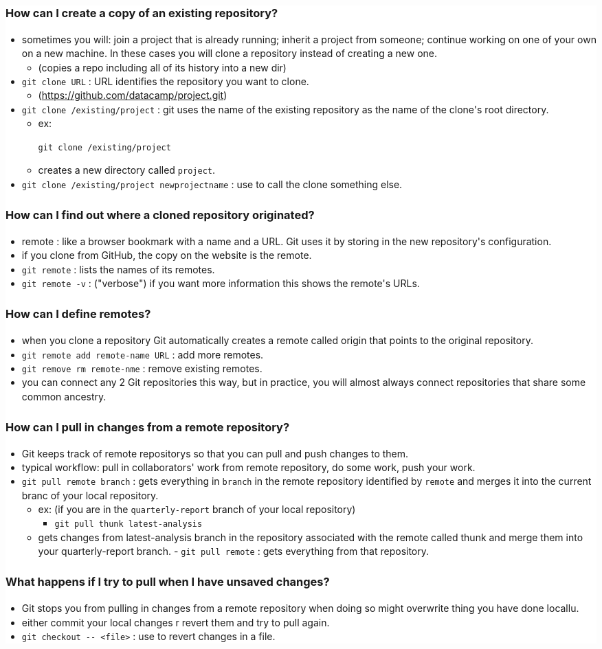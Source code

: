 ### How can I create a copy of an existing repository?  
- sometimes you will: join a project that is already running; inherit a project from someone; continue working on one of your own on a new machine. In these cases you will clone a repository instead of creating a new one.
	- (copies a repo including all of its history into a new dir)
- `git clone URL` : URL identifies the repository you want to clone.
	- (https://github.com/datacamp/project.git)
- `git clone /existing/project` : git uses the name of the existing repository as the name of the clone's root directory.
	- ex:
		```	
		git clone /existing/project
		```
	- creates a new directory called `project`.
- `git clone /existing/project newprojectname` : use to call the clone something else.

### How can I find out where a cloned repository originated?
- remote : like a browser bookmark with a name and a URL. Git uses it by storing in the new repository's configuration.
- if you clone from GitHub, the copy on the website is the remote.
- `git remote` : lists the names of its remotes.
- `git remote -v` : ("verbose") if you want more information this shows the remote's URLs.

### How can I define remotes?
- when you clone a repository Git automatically creates a remote called origin that points to the original repository.
- `git remote add remote-name URL` : add more remotes.
- `git remove rm remote-nme` : remove existing remotes.
- you can connect any 2 Git repositories this way, but in practice, you will almost always connect repositories that share some common ancestry.

### How can I pull in changes from a remote repository? 
- Git keeps track of remote repositorys so that you can pull and push changes to them.
- typical workflow: pull in collaborators' work from remote repository, do some work, push your work.
- `git pull remote branch` : gets everything in `branch` in the remote repository identified by `remote` and merges it into the current branc of your local repository.
	- ex: (if you are in the `quarterly-report` branch of your local repository)
		- `git pull thunk latest-analysis`
	- gets changes from latest-analysis branch in the repository associated with the remote called thunk and merge them into your quarterly-report branch.  - `git pull remote` : gets everything from that repository.

### What happens if I try to pull when I have unsaved changes?
- Git stops you from pulling in changes from a remote repository when doing so might overwrite thing you have done locallu.
- either commit your local changes r revert them and try to pull again.
- `git checkout -- <file>` : use to revert changes in a file.

